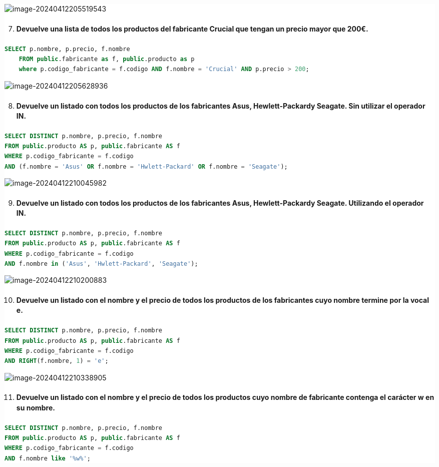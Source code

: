 ![image-20240412205519543](C:\Users\senit\AppData\Roaming\Typora\typora-user-images\image-20240412205519543.png)

7. #### Devuelve una lista de todos los productos del fabricante Crucial que tengan un precio mayor que 200€.

```sql
SELECT p.nombre, p.precio, f.nombre
	FROM public.fabricante as f, public.producto as p
	where p.codigo_fabricante = f.codigo AND f.nombre = 'Crucial' AND p.precio > 200;
```

![image-20240412205628936](C:\Users\senit\AppData\Roaming\Typora\typora-user-images\image-20240412205628936.png)

8. #### Devuelve un listado con todos los productos de los fabricantes Asus, Hewlett-Packardy Seagate. Sin utilizar el operador IN.

```sql
SELECT DISTINCT p.nombre, p.precio, f.nombre
FROM public.producto AS p, public.fabricante AS f
WHERE p.codigo_fabricante = f.codigo 
AND (f.nombre = 'Asus' OR f.nombre = 'Hwlett-Packard' OR f.nombre = 'Seagate');
```

![image-20240412210045982](C:\Users\senit\AppData\Roaming\Typora\typora-user-images\image-20240412210045982.png)

9. #### Devuelve un listado con todos los productos de los fabricantes Asus, Hewlett-Packardy Seagate. Utilizando el operador IN.

```sql
SELECT DISTINCT p.nombre, p.precio, f.nombre
FROM public.producto AS p, public.fabricante AS f
WHERE p.codigo_fabricante = f.codigo 
AND f.nombre in ('Asus', 'Hwlett-Packard', 'Seagate');
```

![image-20240412210200883](C:\Users\senit\AppData\Roaming\Typora\typora-user-images\image-20240412210200883.png)

10. #### Devuelve un listado con el nombre y el precio de todos los productos de los fabricantes cuyo nombre termine por la vocal e.

```sql
SELECT DISTINCT p.nombre, p.precio, f.nombre
FROM public.producto AS p, public.fabricante AS f
WHERE p.codigo_fabricante = f.codigo 
AND RIGHT(f.nombre, 1) = 'e';
```

![image-20240412210338905](C:\Users\senit\AppData\Roaming\Typora\typora-user-images\image-20240412210338905.png)

11. #### Devuelve un listado con el nombre y el precio de todos los productos cuyo nombre de fabricante contenga el carácter w en su nombre.

```sql
SELECT DISTINCT p.nombre, p.precio, f.nombre
FROM public.producto AS p, public.fabricante AS f
WHERE p.codigo_fabricante = f.codigo 
AND f.nombre like '%w%';
```
